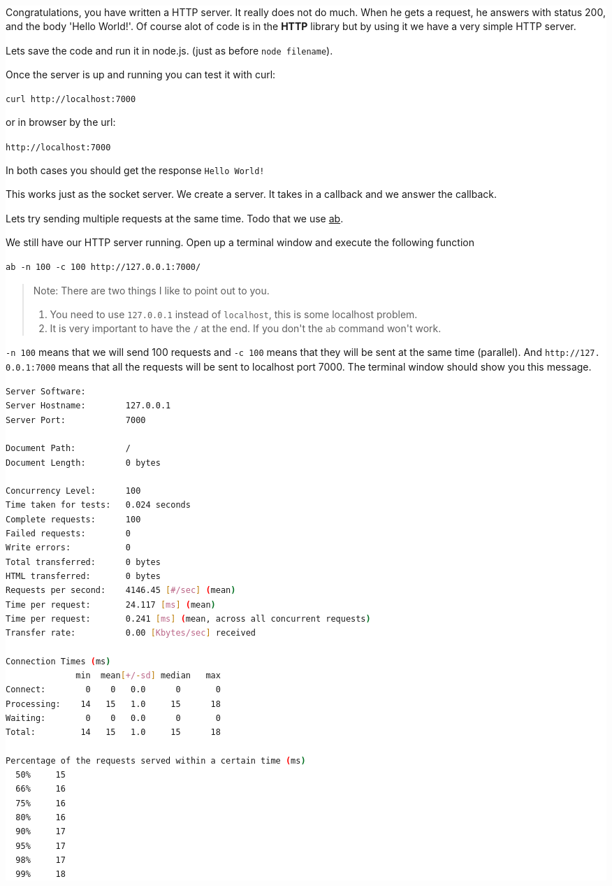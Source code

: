 Congratulations, you have written a HTTP server. It really does not do much. When he gets a request, he answers with status 200, and the body 'Hello World!'. Of course alot of code is in the **HTTP** library but by using it we have a very simple HTTP server.

Lets save the code and run it in node.js. (just as before `node filename`).

Once the server is up and running you can test it with curl:

	curl http://localhost:7000

or in browser by the url:

	http://localhost:7000

In both cases you should get the response `Hello World!`

This works just as the socket server. We create a server. It takes in a callback and we answer the callback.

Lets try sending multiple requests at the same time. Todo that we use [ab](http://httpd.apache.org/docs/2.2/programs/ab.html).

We still have our HTTP server running. Open up a terminal window and execute the following function

	ab -n 100 -c 100 http://127.0.0.1:7000/

>Note: There are two things I like to point out to you.
>1. You need to use `127.0.0.1` instead of `localhost`, this is some localhost problem.
>2. It is very important to have the `/` at the end. If you don't the `ab` command won't work.

`-n 100` means that we will send 100 requests and `-c 100` means that they will be sent at the same time (parallel). And `http://127.0.0.1:7000` means that all the requests will be sent to localhost port 7000. The terminal window should show you this message.

```bash
Server Software:        
Server Hostname:        127.0.0.1
Server Port:            7000

Document Path:          /
Document Length:        0 bytes

Concurrency Level:      100
Time taken for tests:   0.024 seconds
Complete requests:      100
Failed requests:        0
Write errors:           0
Total transferred:      0 bytes
HTML transferred:       0 bytes
Requests per second:    4146.45 [#/sec] (mean)
Time per request:       24.117 [ms] (mean)
Time per request:       0.241 [ms] (mean, across all concurrent requests)
Transfer rate:          0.00 [Kbytes/sec] received

Connection Times (ms)
              min  mean[+/-sd] median   max
Connect:        0    0   0.0      0       0
Processing:    14   15   1.0     15      18
Waiting:        0    0   0.0      0       0
Total:         14   15   1.0     15      18

Percentage of the requests served within a certain time (ms)
  50%     15
  66%     16
  75%     16
  80%     16
  90%     17
  95%     17
  98%     17
  99%     18
```